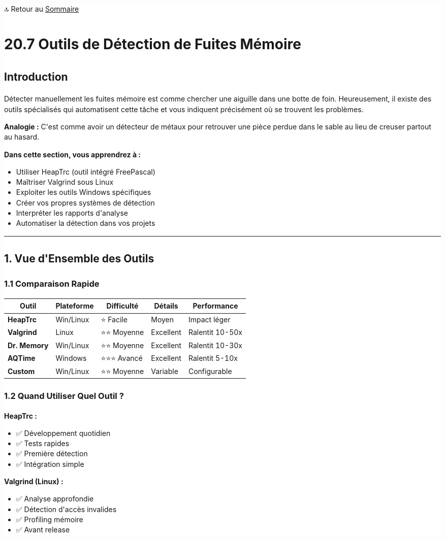 🔝 Retour au [Sommaire](/SOMMAIRE.md)

# 20.7 Outils de Détection de Fuites Mémoire

## Introduction

Détecter manuellement les fuites mémoire est comme chercher une aiguille dans une botte de foin. Heureusement, il existe des outils spécialisés qui automatisent cette tâche et vous indiquent précisément où se trouvent les problèmes.

**Analogie :** C'est comme avoir un détecteur de métaux pour retrouver une pièce perdue dans le sable au lieu de creuser partout au hasard.

**Dans cette section, vous apprendrez à :**
- Utiliser HeapTrc (outil intégré FreePascal)
- Maîtriser Valgrind sous Linux
- Exploiter les outils Windows spécifiques
- Créer vos propres systèmes de détection
- Interpréter les rapports d'analyse
- Automatiser la détection dans vos projets

---

## 1. Vue d'Ensemble des Outils

### 1.1 Comparaison Rapide

| Outil | Plateforme | Difficulté | Détails | Performance |
|-------|-----------|------------|---------|-------------|
| **HeapTrc** | Win/Linux | ⭐ Facile | Moyen | Impact léger |
| **Valgrind** | Linux | ⭐⭐ Moyenne | Excellent | Ralentit 10-50x |
| **Dr. Memory** | Win/Linux | ⭐⭐ Moyenne | Excellent | Ralentit 10-30x |
| **AQTime** | Windows | ⭐⭐⭐ Avancé | Excellent | Ralentit 5-10x |
| **Custom** | Win/Linux | ⭐⭐ Moyenne | Variable | Configurable |

### 1.2 Quand Utiliser Quel Outil ?

**HeapTrc :**
- ✅ Développement quotidien
- ✅ Tests rapides
- ✅ Première détection
- ✅ Intégration simple

**Valgrind (Linux) :**
- ✅ Analyse approfondie
- ✅ Détection d'accès invalides
- ✅ Profiling mémoire
- ✅ Avant release
